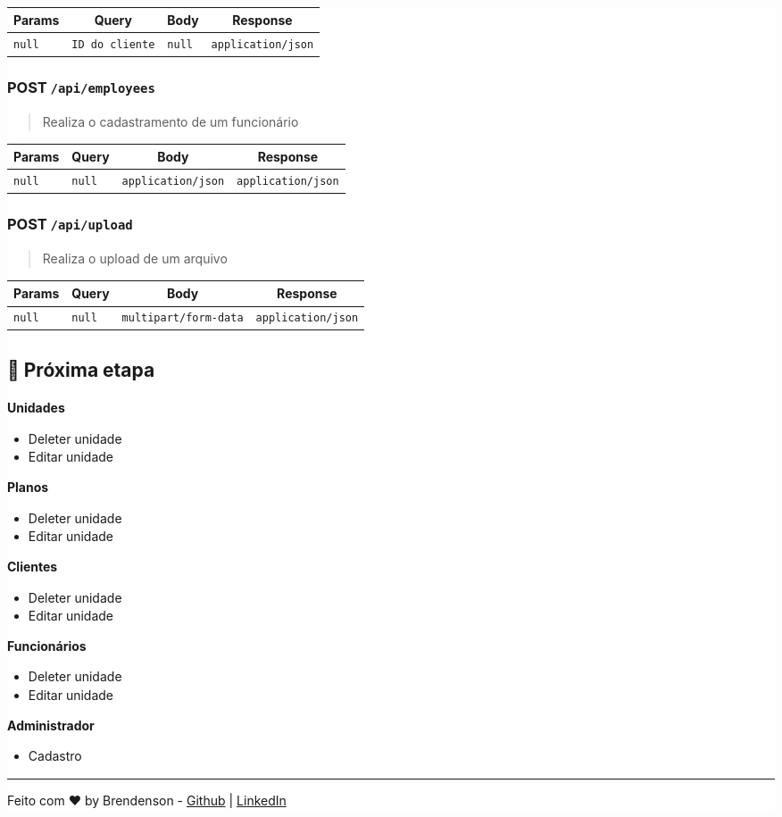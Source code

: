 |Params | Query | Body | Response
|--|--|--|--|
|``null``  | ``ID do cliente`` | ``null`` | ``application/json``

### POST ``/api/employees``
> Realiza o cadastramento de um funcionário
>

|Params | Query | Body | Response
|--|--|--|--|
|``null``  | ``null`` | ``application/json`` | ``application/json``

### POST ``/api/upload``
> Realiza o upload de um arquivo
>

|Params | Query | Body | Response
|--|--|--|--|
|``null``  | ``null`` | ``multipart/form-data`` | ``application/json``

## 📌 Próxima etapa

**Unidades**
- Deleter unidade
- Editar unidade

**Planos**
- Deleter unidade
- Editar unidade

**Clientes**
- Deleter unidade
- Editar unidade

**Funcionários**
- Deleter unidade
- Editar unidade

**Administrador**
- Cadastro

***
Feito com ♥️ by Brendenson - [Github](https://github.com/trylix) | [LinkedIn](https://www.linkedin.com/in/dobrendenson)
